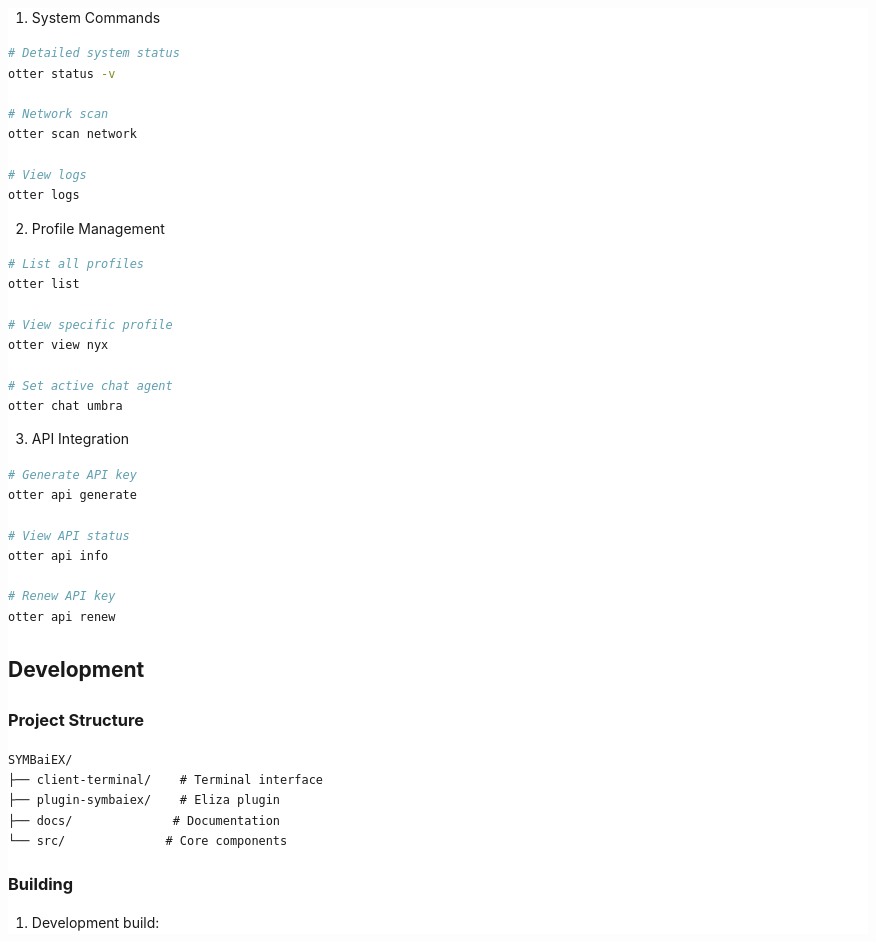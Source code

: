 1. System Commands

```bash
# Detailed system status
otter status -v

# Network scan
otter scan network

# View logs
otter logs
```

2. Profile Management

```bash
# List all profiles
otter list

# View specific profile
otter view nyx

# Set active chat agent
otter chat umbra
```

3. API Integration

```bash
# Generate API key
otter api generate

# View API status
otter api info

# Renew API key
otter api renew
```

## Development

### Project Structure

```
SYMBaiEX/
├── client-terminal/    # Terminal interface
├── plugin-symbaiex/    # Eliza plugin
├── docs/              # Documentation
└── src/              # Core components
```

### Building

1. Development build:

